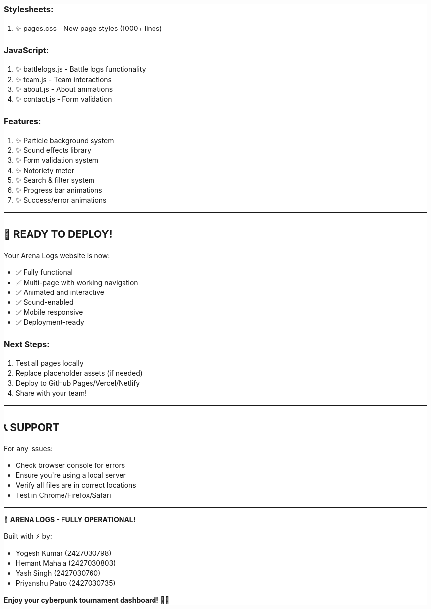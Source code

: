 ### **Stylesheets:**
1. ✨ pages.css - New page styles (1000+ lines)

### **JavaScript:**
1. ✨ battlelogs.js - Battle logs functionality
2. ✨ team.js - Team interactions
3. ✨ about.js - About animations
4. ✨ contact.js - Form validation

### **Features:**
1. ✨ Particle background system
2. ✨ Sound effects library
3. ✨ Form validation system
4. ✨ Notoriety meter
5. ✨ Search & filter system
6. ✨ Progress bar animations
7. ✨ Success/error animations

---

## 🚀 **READY TO DEPLOY!**

Your Arena Logs website is now:
- ✅ Fully functional
- ✅ Multi-page with working navigation
- ✅ Animated and interactive
- ✅ Sound-enabled
- ✅ Mobile responsive
- ✅ Deployment-ready

### **Next Steps:**
1. Test all pages locally
2. Replace placeholder assets (if needed)
3. Deploy to GitHub Pages/Vercel/Netlify
4. Share with your team!

---

## 📞 **SUPPORT**

For any issues:
- Check browser console for errors
- Ensure you're using a local server
- Verify all files are in correct locations
- Test in Chrome/Firefox/Safari

---

**🎯 ARENA LOGS - FULLY OPERATIONAL!**

Built with ⚡ by:
- Yogesh Kumar (2427030798)
- Hemant Mahala (2427030803)
- Yash Singh (2427030760)
- Priyanshu Patro (2427030735)

**Enjoy your cyberpunk tournament dashboard!** 🚀✨
